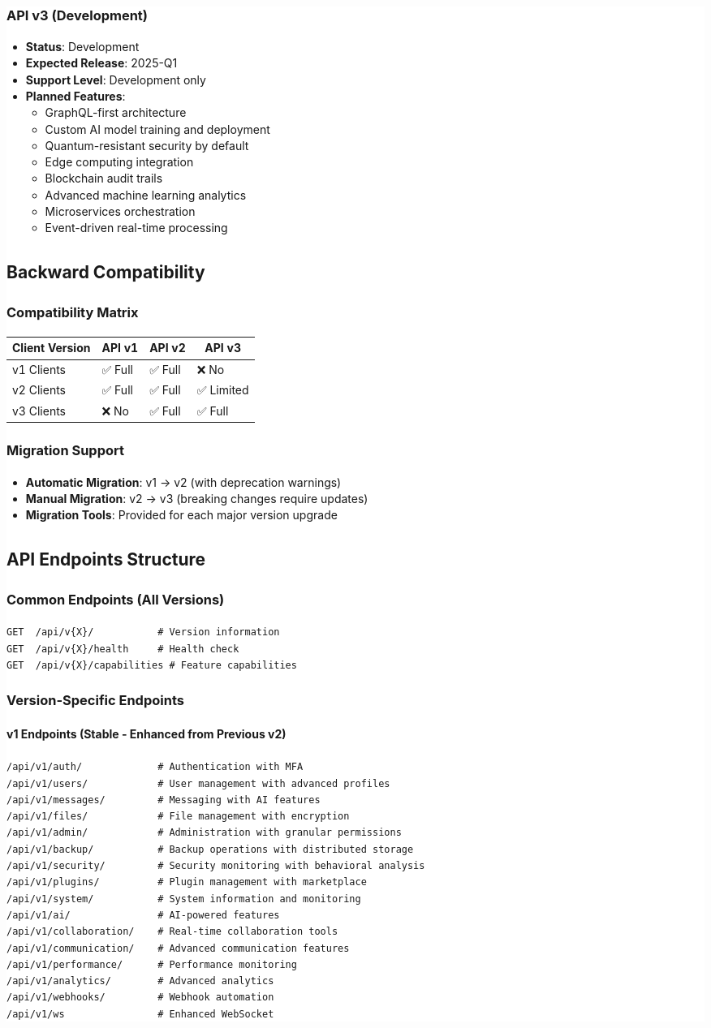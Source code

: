 ### API v3 (Development)
- **Status**: Development
- **Expected Release**: 2025-Q1
- **Support Level**: Development only
- **Planned Features**:
  - GraphQL-first architecture
  - Custom AI model training and deployment
  - Quantum-resistant security by default
  - Edge computing integration
  - Blockchain audit trails
  - Advanced machine learning analytics
  - Microservices orchestration
  - Event-driven real-time processing

## Backward Compatibility

### Compatibility Matrix
| Client Version | API v1 | API v2 | API v3 |
|----------------|--------|--------|--------|
| v1 Clients     | ✅ Full | ✅ Full | ❌ No  |
| v2 Clients     | ✅ Full | ✅ Full | ✅ Limited |
| v3 Clients     | ❌ No  | ✅ Full | ✅ Full |

### Migration Support
- **Automatic Migration**: v1 → v2 (with deprecation warnings)
- **Manual Migration**: v2 → v3 (breaking changes require updates)
- **Migration Tools**: Provided for each major version upgrade

## API Endpoints Structure

### Common Endpoints (All Versions)
```
GET  /api/v{X}/           # Version information
GET  /api/v{X}/health     # Health check
GET  /api/v{X}/capabilities # Feature capabilities
```

### Version-Specific Endpoints

#### v1 Endpoints (Stable - Enhanced from Previous v2)
```
/api/v1/auth/             # Authentication with MFA
/api/v1/users/            # User management with advanced profiles
/api/v1/messages/         # Messaging with AI features
/api/v1/files/            # File management with encryption
/api/v1/admin/            # Administration with granular permissions
/api/v1/backup/           # Backup operations with distributed storage
/api/v1/security/         # Security monitoring with behavioral analysis
/api/v1/plugins/          # Plugin management with marketplace
/api/v1/system/           # System information and monitoring
/api/v1/ai/               # AI-powered features
/api/v1/collaboration/    # Real-time collaboration tools
/api/v1/communication/    # Advanced communication features
/api/v1/performance/      # Performance monitoring
/api/v1/analytics/        # Advanced analytics
/api/v1/webhooks/         # Webhook automation
/api/v1/ws                # Enhanced WebSocket
```
